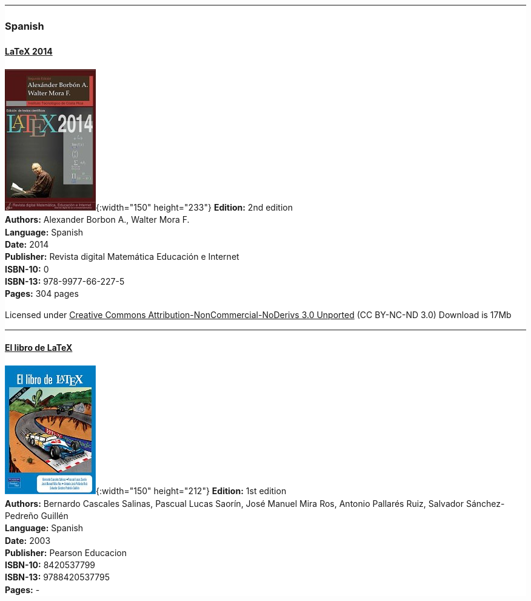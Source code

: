 <hr>

### Spanish

#### [LaTeX 2014](http://tecdigital.tec.ac.cr/revistamatematica/Libros/LATEX/LaTeX_2014.pdf)

![LaTeX 2014](alexander-borbon-a_-_latex-2014.jpg){:width="150" height="233"}
**Edition:** 2nd edition  
**Authors:** Alexander Borbon A., Walter Mora F.  
**Language:** Spanish  
**Date:** 2014  
**Publisher:** Revista digital Matemática Educación e Internet   
**ISBN-10:** 0   
**ISBN-13:** 978-9977-66-227-5  
**Pages:** 304 pages  

Licensed under [Creative Commons Attribution-NonCommercial-NoDerivs 3.0 Unported](https://creativecommons.org/licenses/by-nc-nd/3.0/) (CC BY-NC-ND 3.0)  Download is 17Mb

<hr>

#### [El libro de LaTeX](http://www.latex.um.es/libro/index.html)

![El libro de LaTeX](bernardo-cascales-salinas_-_el-libro-de-latex.jpg){:width="150" height="212"}
**Edition:** 1st edition  
**Authors:** Bernardo Cascales Salinas, Pascual Lucas Saorín, José Manuel Mira Ros, Antonio Pallarés Ruiz, Salvador Sánchez-Pedreño Guillén  
**Language:** Spanish  
**Date:** 2003  
**Publisher:** Pearson Educacion   
**ISBN-10:** 8420537799   
**ISBN-13:** 9788420537795  
**Pages:** -  
